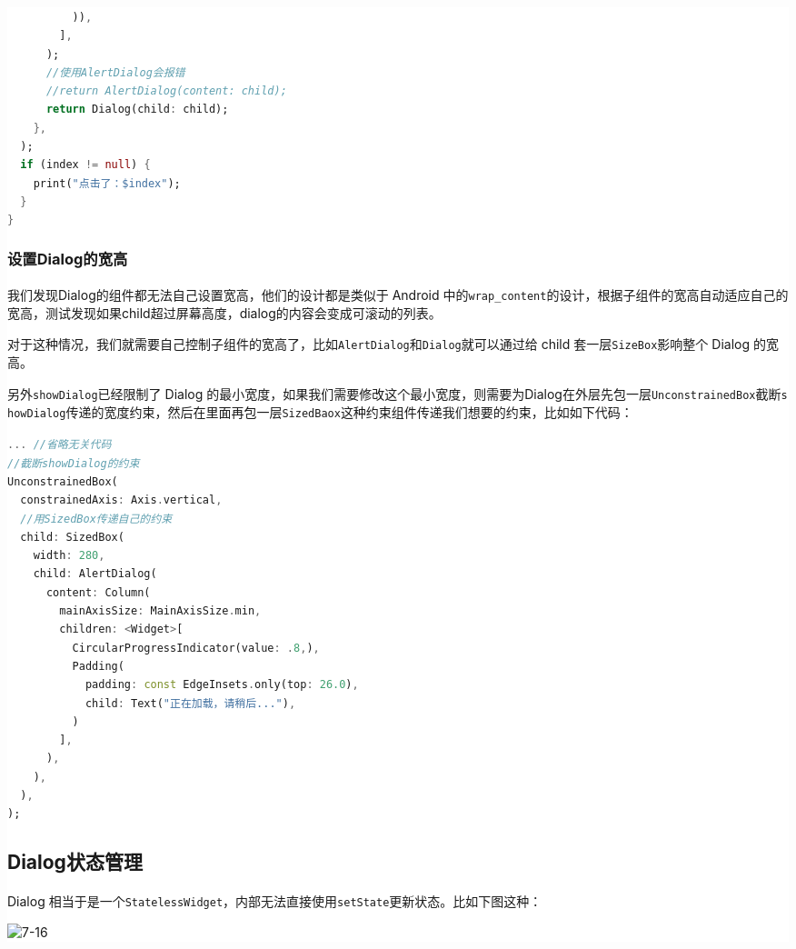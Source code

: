 ```dart
          )),
        ],
      );
      //使用AlertDialog会报错
      //return AlertDialog(content: child);
      return Dialog(child: child);
    },
  );
  if (index != null) {
    print("点击了：$index");
  }
}
```

### 设置Dialog的宽高

我们发现Dialog的组件都无法自己设置宽高，他们的设计都是类似于 Android 中的`wrap_content`的设计，根据子组件的宽高自动适应自己的宽高，测试发现如果child超过屏幕高度，dialog的内容会变成可滚动的列表。

对于这种情况，我们就需要自己控制子组件的宽高了，比如`AlertDialog`和`Dialog`就可以通过给 child 套一层`SizeBox`影响整个 Dialog 的宽高。

另外`showDialog`已经限制了 Dialog 的最小宽度，如果我们需要修改这个最小宽度，则需要为Dialog在外层先包一层`UnconstrainedBox`截断`showDialog`传递的宽度约束，然后在里面再包一层`SizedBaox`这种约束组件传递我们想要的约束，比如如下代码：

```dart
... //省略无关代码
//截断showDialog的约束
UnconstrainedBox(
  constrainedAxis: Axis.vertical,
  //用SizedBox传递自己的约束
  child: SizedBox(
    width: 280,
    child: AlertDialog(
      content: Column(
        mainAxisSize: MainAxisSize.min,
        children: <Widget>[
          CircularProgressIndicator(value: .8,),
          Padding(
            padding: const EdgeInsets.only(top: 26.0),
            child: Text("正在加载，请稍后..."),
          )
        ],
      ),
    ),
  ),
);
```

## Dialog状态管理

Dialog 相当于是一个`StatelessWidget`，内部无法直接使用`setState`更新状态。比如下图这种：

![7-16](/Users/yuqi/Desktop/myNote/pictures/7-16.8624d4d8.png)
